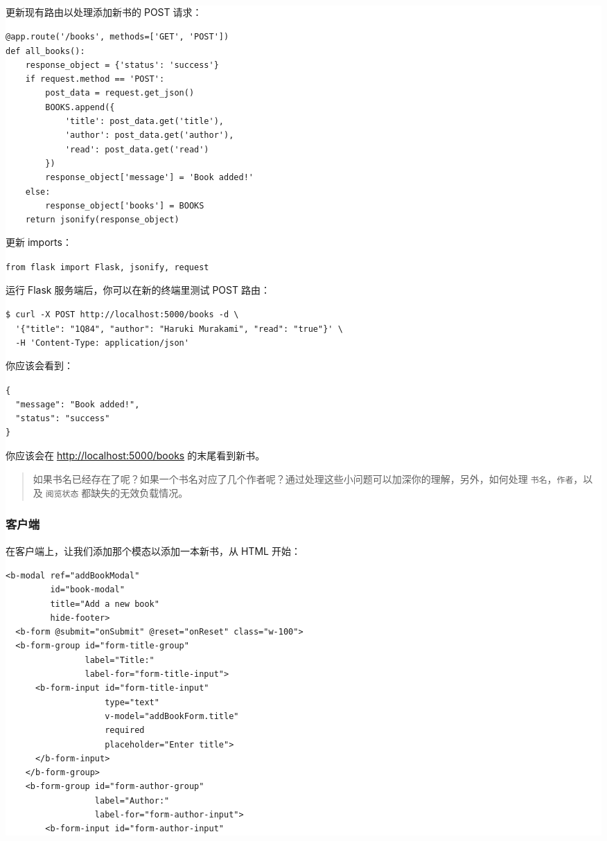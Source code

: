 更新现有路由以处理添加新书的 POST 请求：

```
@app.route('/books', methods=['GET', 'POST'])
def all_books():
    response_object = {'status': 'success'}
    if request.method == 'POST':
        post_data = request.get_json()
        BOOKS.append({
            'title': post_data.get('title'),
            'author': post_data.get('author'),
            'read': post_data.get('read')
        })
        response_object['message'] = 'Book added!'
    else:
        response_object['books'] = BOOKS
    return jsonify(response_object)
```

更新 imports：

```
from flask import Flask, jsonify, request
```

运行 Flask 服务端后，你可以在新的终端里测试 POST 路由：

```
$ curl -X POST http://localhost:5000/books -d \
  '{"title": "1Q84", "author": "Haruki Murakami", "read": "true"}' \
  -H 'Content-Type: application/json'
```

你应该会看到：

```
{
  "message": "Book added!",
  "status": "success"
}
```

你应该会在 [http://localhost:5000/books](http://localhost:5000/books) 的末尾看到新书。

> 如果书名已经存在了呢？如果一个书名对应了几个作者呢？通过处理这些小问题可以加深你的理解，另外，如何处理 `书名`，`作者`，以及 `阅览状态` 都缺失的无效负载情况。

### 客户端

在客户端上，让我们添加那个模态以添加一本新书，从 HTML 开始：

```
<b-modal ref="addBookModal"
         id="book-modal"
         title="Add a new book"
         hide-footer>
  <b-form @submit="onSubmit" @reset="onReset" class="w-100">
  <b-form-group id="form-title-group"
                label="Title:"
                label-for="form-title-input">
      <b-form-input id="form-title-input"
                    type="text"
                    v-model="addBookForm.title"
                    required
                    placeholder="Enter title">
      </b-form-input>
    </b-form-group>
    <b-form-group id="form-author-group"
                  label="Author:"
                  label-for="form-author-input">
        <b-form-input id="form-author-input"
```